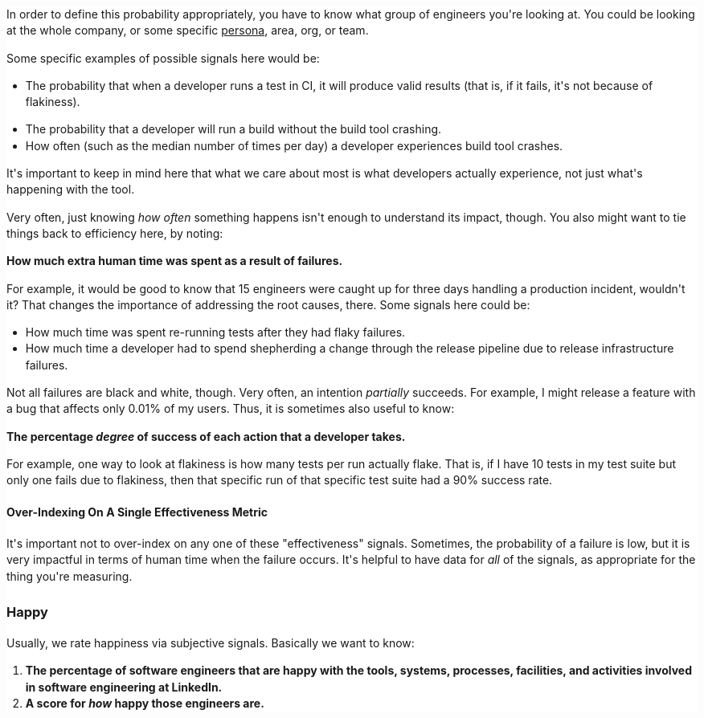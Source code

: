 In order to define this probability appropriately, you have to know what group
of engineers you're looking at. You could be looking at the whole company, or
some specific [persona](developer-personas.md), area, org, or team.

Some specific examples of possible signals here would be:

* The probability that when a developer runs a test in CI, it will produce valid
  results (that is, if it fails, it's not because of flakiness).
- The probability that a developer will run a build without the build tool
  crashing.
- How often (such as the median number of times per day) a developer experiences
  build tool crashes.

It's important to keep in mind here that what we care about most is what
developers actually experience, not just what's happening with the tool.

Very often, just knowing _how often_ something happens isn't enough to
understand its impact, though. You also might want to tie things back to
efficiency here, by noting:

**How much extra human time was spent as a result of failures.**

For example, it would be good to know that 15 engineers were caught up for three
days handling a production incident, wouldn't it? That changes the importance of
addressing the root causes, there. Some signals here could be:

- How much time was spent re-running tests after they had flaky failures.
- How much time a developer had to spend shepherding a change through the
  release pipeline due to release infrastructure failures.

Not all failures are black and white, though. Very often, an intention
_partially_ succeeds. For example, I might release a feature with a bug that
affects only 0.01% of my users. Thus, it is sometimes also useful to know:

**The percentage _degree_ of success of each action that a developer takes.**

For example, one way to look at flakiness is how many tests per run actually
flake. That is, if I have 10 tests in my test suite but only one fails due to
flakiness, then that specific run of that specific test suite had a 90% success
rate.

#### Over-Indexing On A Single Effectiveness Metric

It's important not to over-index on any one of these "effectiveness" signals.
Sometimes, the probability of a failure is low, but it is very impactful in
terms of human time when the failure occurs. It's helpful to have data for _all_
of the signals, as appropriate for the thing you're measuring.

### Happy

Usually, we rate happiness via subjective signals. Basically we want to know:

1. **The percentage of software engineers that are happy with the tools,
   systems, processes, facilities, and activities involved in software
   engineering at LinkedIn.**
2. **A score for _how_ happy those engineers are.**
